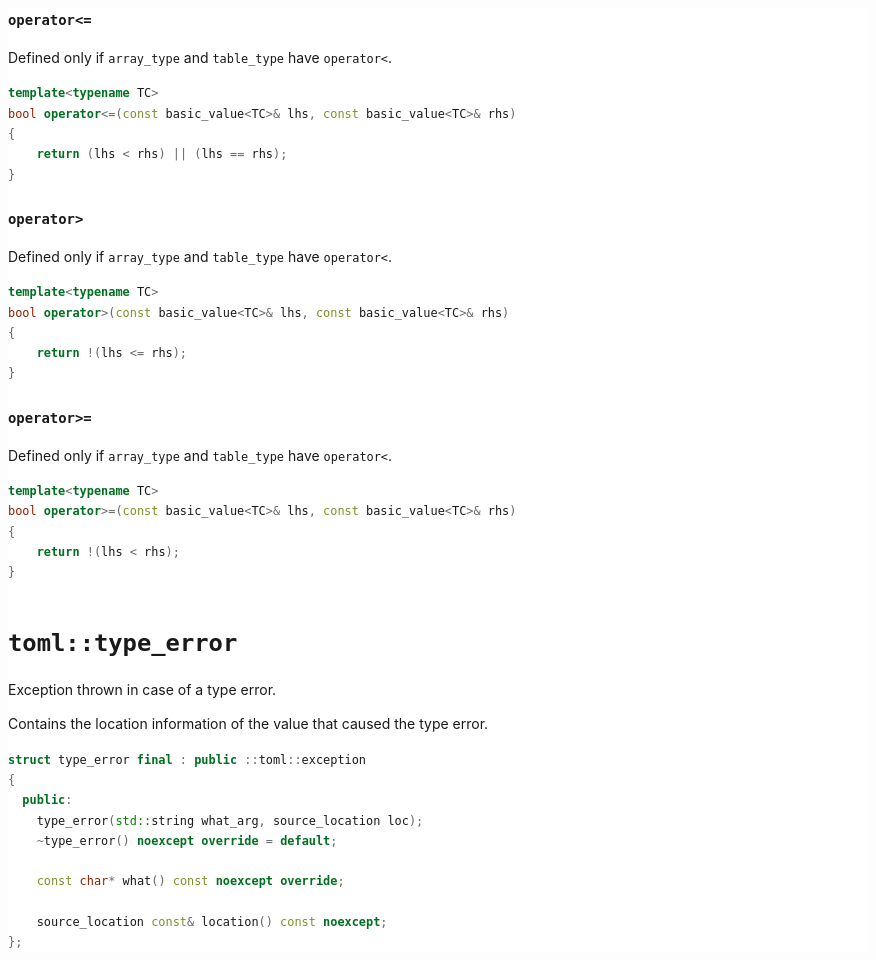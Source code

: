 ### `operator<=`

Defined only if `array_type` and `table_type` have `operator<`.

```cpp
template<typename TC>
bool operator<=(const basic_value<TC>& lhs, const basic_value<TC>& rhs)
{
    return (lhs < rhs) || (lhs == rhs);
}
```

### `operator>`

Defined only if `array_type` and `table_type` have `operator<`.

```cpp
template<typename TC>
bool operator>(const basic_value<TC>& lhs, const basic_value<TC>& rhs)
{
    return !(lhs <= rhs);
}
```

### `operator>=`

Defined only if `array_type` and `table_type` have `operator<`.

```cpp
template<typename TC>
bool operator>=(const basic_value<TC>& lhs, const basic_value<TC>& rhs)
{
    return !(lhs < rhs);
}
```

# `toml::type_error`

Exception thrown in case of a type error.

Contains the location information of the value that caused the type error.

```cpp
struct type_error final : public ::toml::exception
{
  public:
    type_error(std::string what_arg, source_location loc);
    ~type_error() noexcept override = default;

    const char* what() const noexcept override;

    source_location const& location() const noexcept;
};
```
